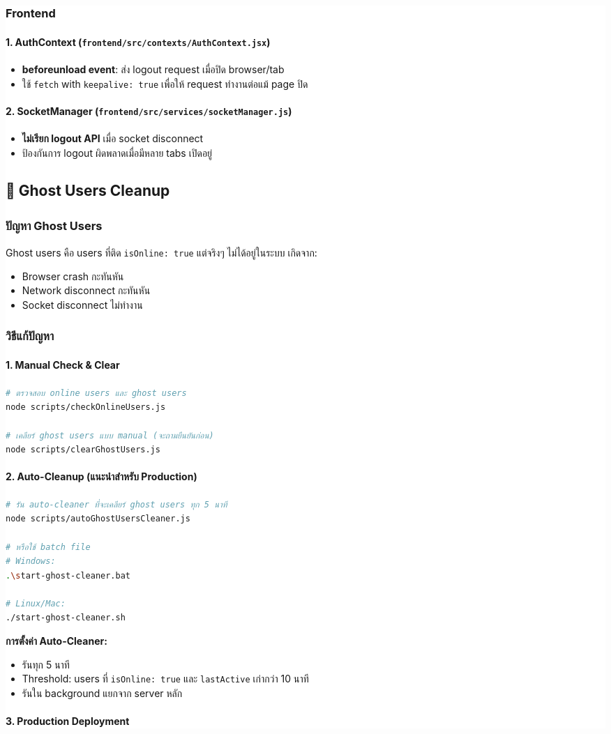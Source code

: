 ### Frontend

#### 1. AuthContext (`frontend/src/contexts/AuthContext.jsx`)
- **beforeunload event**: ส่ง logout request เมื่อปิด browser/tab
- ใช้ `fetch` with `keepalive: true` เพื่อให้ request ทำงานต่อแม้ page ปิด

#### 2. SocketManager (`frontend/src/services/socketManager.js`)
- **ไม่เรียก logout API** เมื่อ socket disconnect
- ป้องกันการ logout ผิดพลาดเมื่อมีหลาย tabs เปิดอยู่

## 🧹 Ghost Users Cleanup

### ปัญหา Ghost Users
Ghost users คือ users ที่ติด `isOnline: true` แต่จริงๆ ไม่ได้อยู่ในระบบ เกิดจาก:
- Browser crash กะทันหัน
- Network disconnect กะทันหัน
- Socket disconnect ไม่ทำงาน

### วิธีแก้ปัญหา

#### 1. Manual Check & Clear
```bash
# ตรวจสอบ online users และ ghost users
node scripts/checkOnlineUsers.js

# เคลียร์ ghost users แบบ manual (จะถามยืนยันก่อน)
node scripts/clearGhostUsers.js
```

#### 2. Auto-Cleanup (แนะนำสำหรับ Production)
```bash
# รัน auto-cleaner ที่จะเคลียร์ ghost users ทุก 5 นาที
node scripts/autoGhostUsersCleaner.js

# หรือใช้ batch file
# Windows:
.\start-ghost-cleaner.bat

# Linux/Mac:
./start-ghost-cleaner.sh
```

**การตั้งค่า Auto-Cleaner:**
- รันทุก 5 นาที
- Threshold: users ที่ `isOnline: true` และ `lastActive` เก่ากว่า 10 นาที
- รันใน background แยกจาก server หลัก

#### 3. Production Deployment
